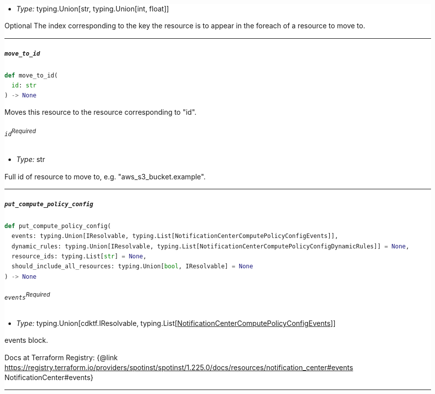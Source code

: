 - *Type:* typing.Union[str, typing.Union[int, float]]

Optional The index corresponding to the key the resource is to appear in the foreach of a resource to move to.

---

##### `move_to_id` <a name="move_to_id" id="@cdktf/provider-spotinst.notificationCenter.NotificationCenter.moveToId"></a>

```python
def move_to_id(
  id: str
) -> None
```

Moves this resource to the resource corresponding to "id".

###### `id`<sup>Required</sup> <a name="id" id="@cdktf/provider-spotinst.notificationCenter.NotificationCenter.moveToId.parameter.id"></a>

- *Type:* str

Full id of resource to move to, e.g. "aws_s3_bucket.example".

---

##### `put_compute_policy_config` <a name="put_compute_policy_config" id="@cdktf/provider-spotinst.notificationCenter.NotificationCenter.putComputePolicyConfig"></a>

```python
def put_compute_policy_config(
  events: typing.Union[IResolvable, typing.List[NotificationCenterComputePolicyConfigEvents]],
  dynamic_rules: typing.Union[IResolvable, typing.List[NotificationCenterComputePolicyConfigDynamicRules]] = None,
  resource_ids: typing.List[str] = None,
  should_include_all_resources: typing.Union[bool, IResolvable] = None
) -> None
```

###### `events`<sup>Required</sup> <a name="events" id="@cdktf/provider-spotinst.notificationCenter.NotificationCenter.putComputePolicyConfig.parameter.events"></a>

- *Type:* typing.Union[cdktf.IResolvable, typing.List[<a href="#@cdktf/provider-spotinst.notificationCenter.NotificationCenterComputePolicyConfigEvents">NotificationCenterComputePolicyConfigEvents</a>]]

events block.

Docs at Terraform Registry: {@link https://registry.terraform.io/providers/spotinst/spotinst/1.225.0/docs/resources/notification_center#events NotificationCenter#events}

---
